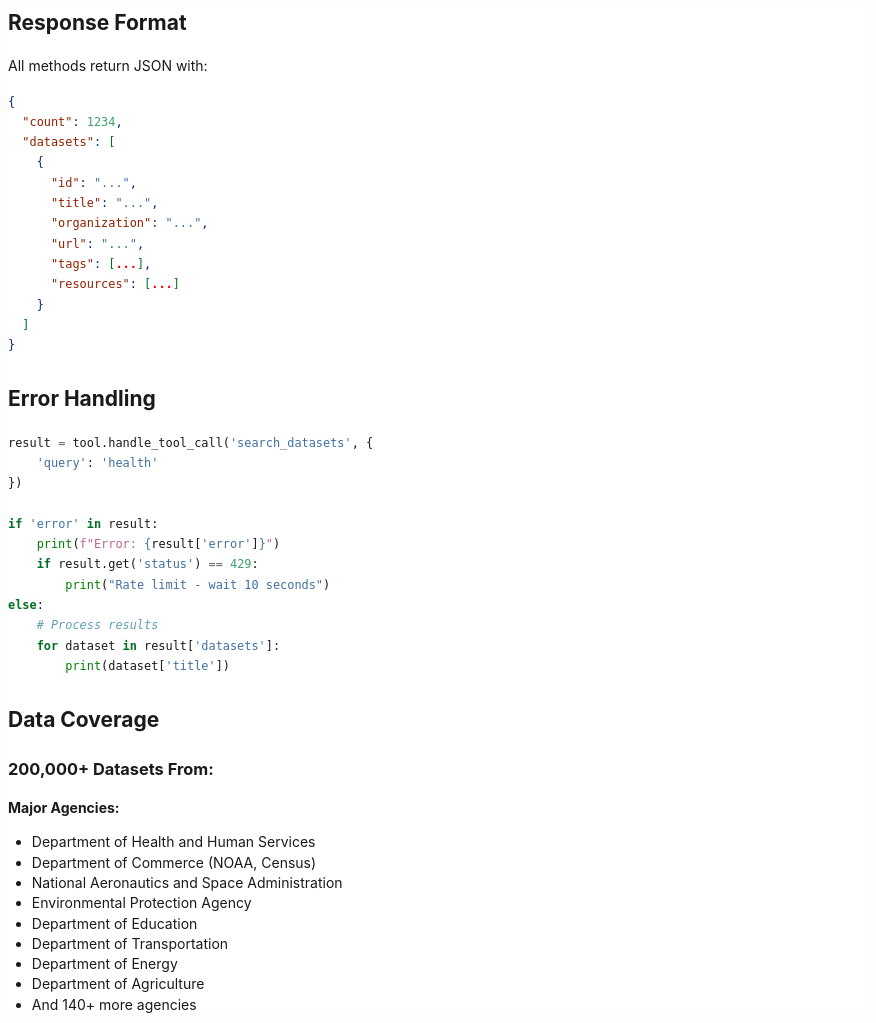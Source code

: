 ## Response Format

All methods return JSON with:

```json
{
  "count": 1234,
  "datasets": [
    {
      "id": "...",
      "title": "...",
      "organization": "...",
      "url": "...",
      "tags": [...],
      "resources": [...]
    }
  ]
}
```

## Error Handling

```python
result = tool.handle_tool_call('search_datasets', {
    'query': 'health'
})

if 'error' in result:
    print(f"Error: {result['error']}")
    if result.get('status') == 429:
        print("Rate limit - wait 10 seconds")
else:
    # Process results
    for dataset in result['datasets']:
        print(dataset['title'])
```

## Data Coverage

### 200,000+ Datasets From:

**Major Agencies:**
- Department of Health and Human Services
- Department of Commerce (NOAA, Census)
- National Aeronautics and Space Administration
- Environmental Protection Agency
- Department of Education
- Department of Transportation
- Department of Energy
- Department of Agriculture
- And 140+ more agencies
